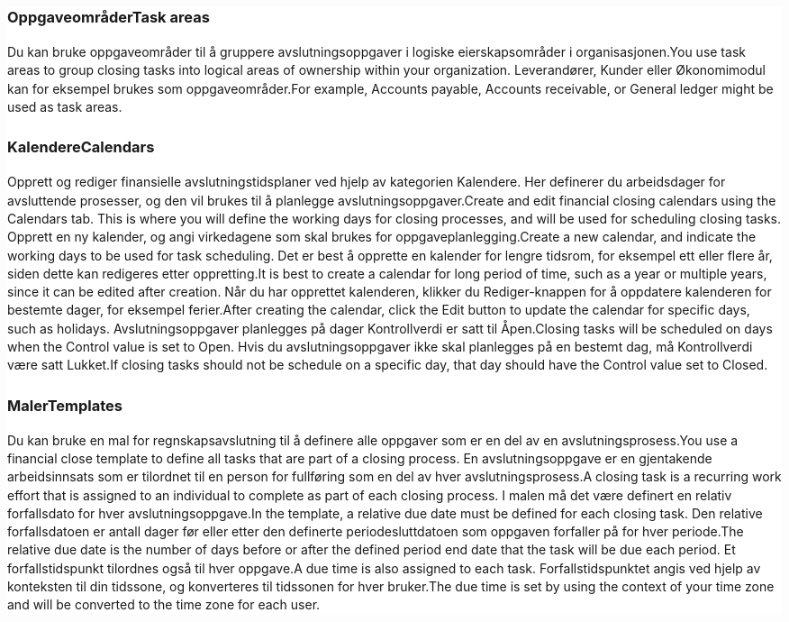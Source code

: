### <a name="task-areas"></a><span data-ttu-id="f348e-153">Oppgaveområder</span><span class="sxs-lookup"><span data-stu-id="f348e-153">Task areas</span></span>

<span data-ttu-id="f348e-154">Du kan bruke oppgaveområder til å gruppere avslutningsoppgaver i logiske eierskapsområder i organisasjonen.</span><span class="sxs-lookup"><span data-stu-id="f348e-154">You use task areas to group closing tasks into logical areas of ownership within your organization.</span></span> <span data-ttu-id="f348e-155">Leverandører, Kunder eller Økonomimodul kan for eksempel brukes som oppgaveområder.</span><span class="sxs-lookup"><span data-stu-id="f348e-155">For example, Accounts payable, Accounts receivable, or General ledger might be used as task areas.</span></span>

### <a name="calendars"></a><span data-ttu-id="f348e-156">Kalendere</span><span class="sxs-lookup"><span data-stu-id="f348e-156">Calendars</span></span>

<span data-ttu-id="f348e-157">Opprett og rediger finansielle avslutningstidsplaner ved hjelp av kategorien Kalendere. Her definerer du arbeidsdager for avsluttende prosesser, og den vil brukes til å planlegge avslutningsoppgaver.</span><span class="sxs-lookup"><span data-stu-id="f348e-157">Create and edit financial closing calendars using the Calendars tab.  This is where you will define the working days for closing processes, and will be used for scheduling closing tasks.</span></span>  <span data-ttu-id="f348e-158">Opprett en ny kalender, og angi virkedagene som skal brukes for oppgaveplanlegging.</span><span class="sxs-lookup"><span data-stu-id="f348e-158">Create a new calendar, and indicate the working days to be used for task scheduling.</span></span>  <span data-ttu-id="f348e-159">Det er best å opprette en kalender for lengre tidsrom, for eksempel ett eller flere år, siden dette kan redigeres etter oppretting.</span><span class="sxs-lookup"><span data-stu-id="f348e-159">It is best to create a calendar for long period of time, such as a year or multiple years, since it can be edited after creation.</span></span>  <span data-ttu-id="f348e-160">Når du har opprettet kalenderen, klikker du Rediger-knappen for å oppdatere kalenderen for bestemte dager, for eksempel ferier.</span><span class="sxs-lookup"><span data-stu-id="f348e-160">After creating the calendar, click the Edit button to update the calendar for specific days, such as holidays.</span></span>  <span data-ttu-id="f348e-161">Avslutningsoppgaver planlegges på dager Kontrollverdi er satt til Åpen.</span><span class="sxs-lookup"><span data-stu-id="f348e-161">Closing tasks will be scheduled on days when the Control value is set to Open.</span></span>  <span data-ttu-id="f348e-162">Hvis du avslutningsoppgaver ikke skal planlegges på en bestemt dag, må Kontrollverdi være satt Lukket.</span><span class="sxs-lookup"><span data-stu-id="f348e-162">If closing tasks should not be schedule on a specific day, that day should have the Control value set to Closed.</span></span>

### <a name="templates"></a><span data-ttu-id="f348e-163">Maler</span><span class="sxs-lookup"><span data-stu-id="f348e-163">Templates</span></span>

<span data-ttu-id="f348e-164">Du kan bruke en mal for regnskapsavslutning til å definere alle oppgaver som er en del av en avslutningsprosess.</span><span class="sxs-lookup"><span data-stu-id="f348e-164">You use a financial close template to define all tasks that are part of a closing process.</span></span> <span data-ttu-id="f348e-165">En avslutningsoppgave er en gjentakende arbeidsinnsats som er tilordnet til en person for fullføring som en del av hver avslutningsprosess.</span><span class="sxs-lookup"><span data-stu-id="f348e-165">A closing task is a recurring work effort that is assigned to an individual to complete as part of each closing process.</span></span> <span data-ttu-id="f348e-166">I malen må det være definert en relativ forfallsdato for hver avslutningsoppgave.</span><span class="sxs-lookup"><span data-stu-id="f348e-166">In the template, a relative due date must be defined for each closing task.</span></span> <span data-ttu-id="f348e-167">Den relative forfallsdatoen er antall dager før eller etter den definerte periodesluttdatoen som oppgaven forfaller på for hver periode.</span><span class="sxs-lookup"><span data-stu-id="f348e-167">The relative due date is the number of days before or after the defined period end date that the task will be due each period.</span></span> <span data-ttu-id="f348e-168">Et forfallstidspunkt tilordnes også til hver oppgave.</span><span class="sxs-lookup"><span data-stu-id="f348e-168">A due time is also assigned to each task.</span></span> <span data-ttu-id="f348e-169">Forfallstidspunktet angis ved hjelp av konteksten til din tidssone, og konverteres til tidssonen for hver bruker.</span><span class="sxs-lookup"><span data-stu-id="f348e-169">The due time is set by using the context of your time zone and will be converted to the time zone for each user.</span></span> 
